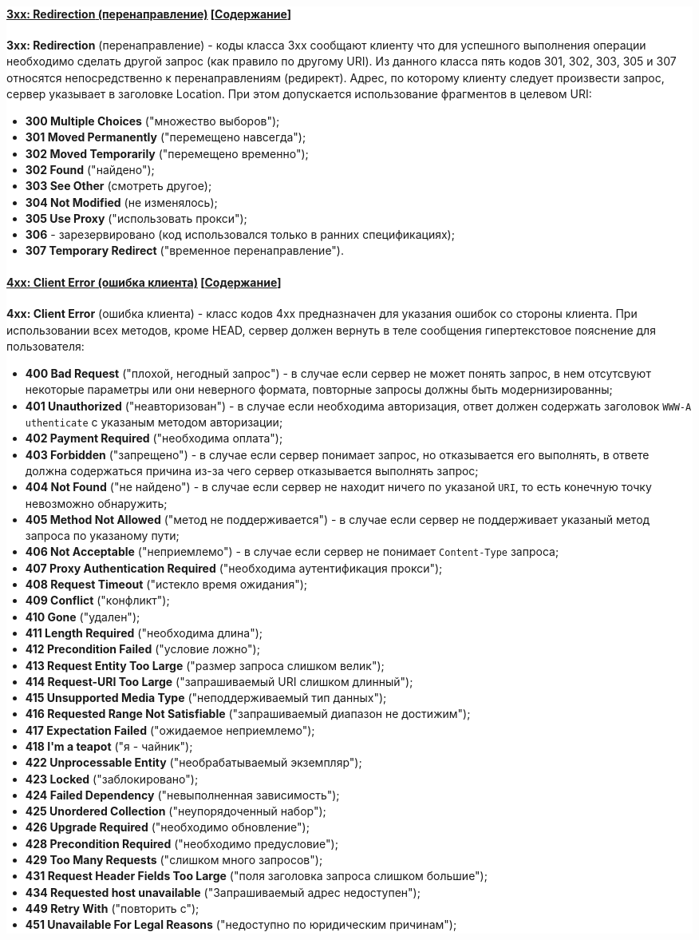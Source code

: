 #### <a id="3xx-Redirection-перенаправление" href="#3xx-Redirection-перенаправление">**3xx: Redirection** (перенаправление)</a> [<a id="Содержание" href="#Содержание">Содержание</a>]

**3xx: Redirection** (перенаправление) - коды класса 3xx сообщают клиенту что для успешного выполнения операции необходимо сделать другой запрос (как правило по другому URI). Из данного класса пять кодов 301, 302, 303, 305 и 307 относятся непосредственно к перенаправлениям (редирект). Адрес, по которому клиенту следует произвести запрос, сервер указывает в заголовке Location. При этом допускается использование фрагментов в целевом URI:
- **300 Multiple Choices** ("множество выборов");
- **301 Moved Permanently** ("перемещено навсегда");
- **302 Moved Temporarily** ("перемещено временно");
- **302 Found** ("найдено");
- **303 See Other** (смотреть другое);
- **304 Not Modified** (не изменялось);
- **305 Use Proxy** ("использовать прокси");
- **306** - зарезервировано (код использовался только в ранних спецификациях);
- **307 Temporary Redirect** ("временное перенаправление").

#### <a id="4xx-Client-Error-ошибка-клиента" href="#4xx-Client-Error-ошибка-клиента">**4xx: Client Error** (ошибка клиента)</a> [<a id="Содержание" href="#Содержание">Содержание</a>]

**4xx: Client Error** (ошибка клиента) - класс кодов 4xx предназначен для указания ошибок со стороны клиента. При использовании всех методов, кроме HEAD, сервер должен вернуть в теле сообщения гипертекстовое пояснение для пользователя:
- **400 Bad Request** ("плохой, негодный запрос") - в случае если сервер не может понять запрос, в нем отсутсвуют некоторые параметры или они неверного формата, повторные запросы должны быть модернизированны;
- **401 Unauthorized** ("неавторизован") - в случае если необходима авторизация, ответ должен содержать заголовок `WWW-Authenticate` с указаным методом авторизации;
- **402 Payment Required** ("необходима оплата");
- **403 Forbidden** ("запрещено") - в случае если сервер понимает запрос, но отказывается его выполнять, в ответе должна содержаться причина из-за чего сервер отказывается выполнять запрос;
- **404 Not Found** ("не найдено") - в случае если сервер не находит ничего по указаной `URI`, то есть конечную точку невозможно обнаружить;
- **405 Method Not Allowed** ("метод не поддерживается") - в случае если сервер не поддерживает указаный метод запроса по указаному пути;
- **406 Not Acceptable** ("неприемлемо") - в случае если сервер не понимает `Content-Type` запроса;
- **407 Proxy Authentication Required** ("необходима аутентификация прокси");
- **408 Request Timeout** ("истекло время ожидания");
- **409 Conflict** ("конфликт");
- **410 Gone** ("удален");
- **411 Length Required** ("необходима длина");
- **412 Precondition Failed** ("условие ложно");
- **413 Request Entity Too Large** ("размер запроса слишком велик");
- **414 Request-URI Too Large** ("запрашиваемый URI слишком длинный");
- **415 Unsupported Media Type** ("неподдерживаемый тип данных");
- **416 Requested Range Not Satisfiable** ("запрашиваемый диапазон не достижим");
- **417 Expectation Failed** ("ожидаемое неприемлемо");
- **418 I'm a teapot** ("я - чайник");
- **422 Unprocessable Entity** ("необрабатываемый экземпляр");
- **423 Locked** ("заблокировано");
- **424 Failed Dependency** ("невыполненная зависимость");
- **425 Unordered Collection** ("неупорядоченный набор");
- **426 Upgrade Required** ("необходимо обновление");
- **428 Precondition Required** ("необходимо предусловие");
- **429 Too Many Requests** ("слишком много запросов");
- **431 Request Header Fields Too Large** ("поля заголовка запроса слишком большие");
- **434 Requested host unavailable** ("Запрашиваемый адрес недоступен");
- **449 Retry With** ("повторить с");
- **451 Unavailable For Legal Reasons** ("недоступно по юридическим причинам");